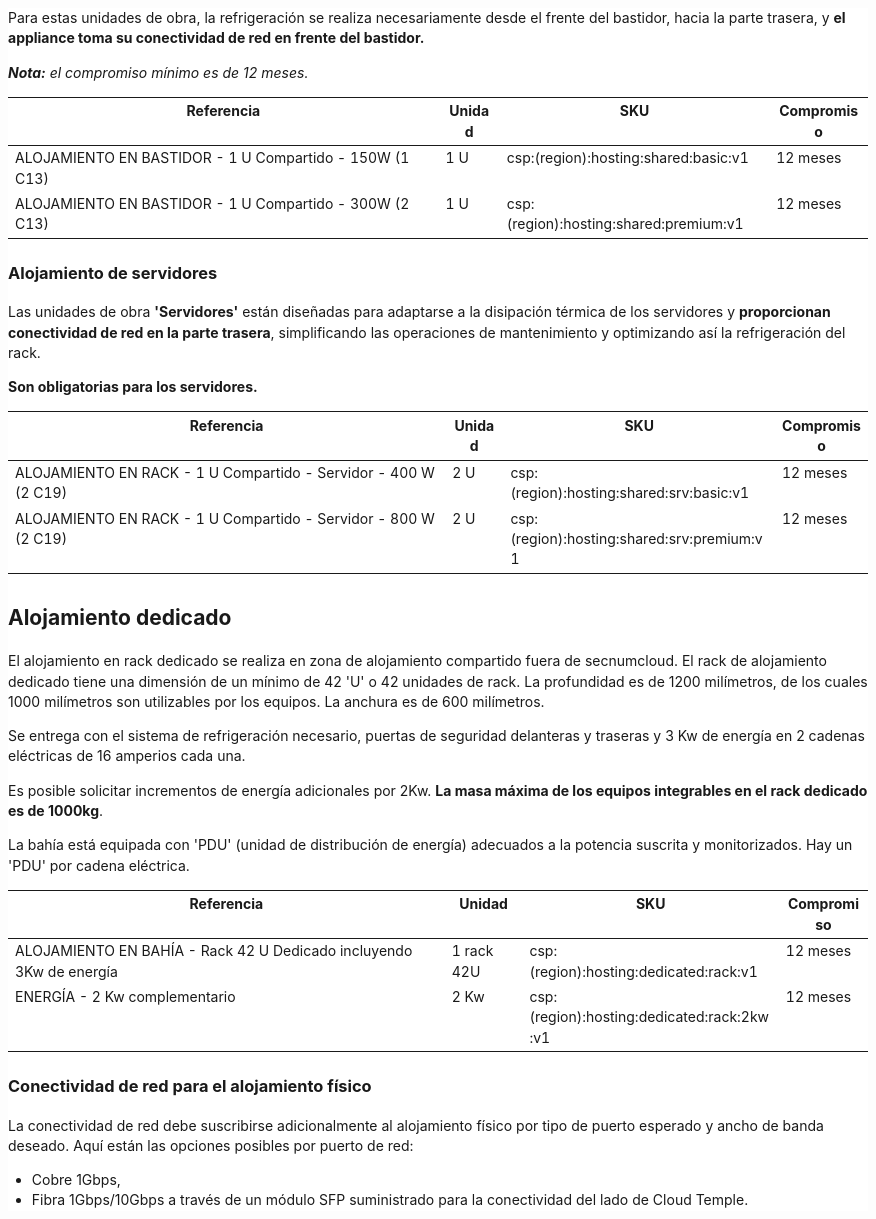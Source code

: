 Para estas unidades de obra, la refrigeración se realiza necesariamente desde el frente del bastidor, hacia la parte trasera, y **el appliance toma su conectividad de red en frente del bastidor.**

__*Nota:*__ *el compromiso mínimo es de 12 meses.*

| Referencia                                          | Unidad | SKU                                    | Compromiso  |
| -------------------------------------------------- | ------ | -------------------------------------- | ----------- |
| ALOJAMIENTO EN BASTIDOR - 1 U Compartido - 150W (1 C13) | 1 U   | csp:(region):hosting:shared:basic:v1   | 12 meses    |
| ALOJAMIENTO EN BASTIDOR - 1 U Compartido - 300W (2 C13) | 1 U   | csp:(region):hosting:shared:premium:v1 | 12 meses    |

### Alojamiento de servidores
Las unidades de obra **'Servidores'** están diseñadas para adaptarse a la disipación térmica de los servidores y **proporcionan conectividad de red en la parte trasera**, simplificando las operaciones de mantenimiento y optimizando así la refrigeración del rack.

**Son obligatorias para los servidores.**

| Referencia                                                     | Unidad | SKU                                         | Compromiso |
| ------------------------------------------------------------- | ------ | ------------------------------------------- | ---------- |
| ALOJAMIENTO EN RACK - 1 U Compartido - Servidor - 400 W (2 C19) | 2 U    | csp:(region):hosting:shared:srv:basic:v1    | 12 meses   |
| ALOJAMIENTO EN RACK - 1 U Compartido - Servidor - 800 W (2 C19) | 2 U    | csp:(region):hosting:shared:srv:premium:v1  | 12 meses   |


## Alojamiento dedicado

El alojamiento en rack dedicado se realiza en zona de alojamiento compartido fuera de secnumcloud. El rack de alojamiento dedicado tiene una dimensión de un mínimo de 42 'U' o 42 unidades de rack.
La profundidad es de 1200 milímetros, de los cuales 1000 milímetros son utilizables por los equipos. La anchura es de 600 milímetros.

Se entrega con el sistema de refrigeración necesario, puertas de seguridad delanteras y traseras y 3 Kw de energía en 2 cadenas eléctricas de 16 amperios cada una.

Es posible solicitar incrementos de energía adicionales por 2Kw. __La masa máxima de los equipos integrables en el rack dedicado es de 1000kg__.

La bahía está equipada con 'PDU' (unidad de distribución de energía) adecuados a la potencia suscrita y monitorizados. Hay un 'PDU' por cadena eléctrica.

| Referencia                                                    | Unidad     | SKU                                        | Compromiso  |
| ------------------------------------------------------------ | ---------- | ------------------------------------------ | ----------- |
| ALOJAMIENTO EN BAHÍA - Rack 42 U Dedicado incluyendo 3Kw de energía | 1 rack 42U | csp:(region):hosting:dedicated:rack:v1     | 12 meses    |
| ENERGÍA - 2 Kw complementario                                | 2 Kw       | csp:(region):hosting:dedicated:rack:2kw:v1 | 12 meses    |

### Conectividad de red para el alojamiento físico
La conectividad de red debe suscribirse adicionalmente al alojamiento físico por tipo de puerto esperado y ancho de banda deseado. Aquí están las opciones posibles por puerto de red:

- Cobre 1Gbps,
- Fibra 1Gbps/10Gbps a través de un módulo SFP suministrado para la conectividad del lado de Cloud Temple.
